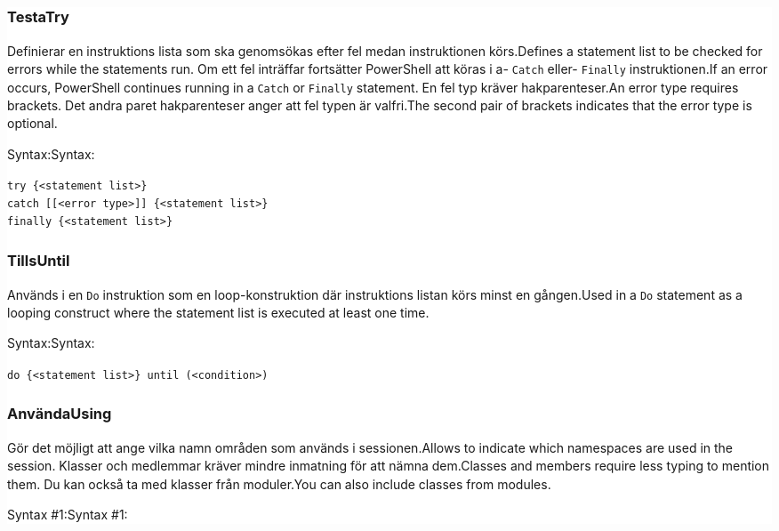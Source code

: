 ### <a name="try"></a><span data-ttu-id="d52a6-315">Testa</span><span class="sxs-lookup"><span data-stu-id="d52a6-315">Try</span></span>

<span data-ttu-id="d52a6-316">Definierar en instruktions lista som ska genomsökas efter fel medan instruktionen körs.</span><span class="sxs-lookup"><span data-stu-id="d52a6-316">Defines a statement list to be checked for errors while the statements run.</span></span> <span data-ttu-id="d52a6-317">Om ett fel inträffar fortsätter PowerShell att köras i a- `Catch` eller- `Finally` instruktionen.</span><span class="sxs-lookup"><span data-stu-id="d52a6-317">If an error occurs, PowerShell continues running in a `Catch` or `Finally` statement.</span></span> <span data-ttu-id="d52a6-318">En fel typ kräver hakparenteser.</span><span class="sxs-lookup"><span data-stu-id="d52a6-318">An error type requires brackets.</span></span> <span data-ttu-id="d52a6-319">Det andra paret hakparenteser anger att fel typen är valfri.</span><span class="sxs-lookup"><span data-stu-id="d52a6-319">The second pair of brackets indicates that the error type is optional.</span></span>

<span data-ttu-id="d52a6-320">Syntax:</span><span class="sxs-lookup"><span data-stu-id="d52a6-320">Syntax:</span></span>

```Syntax
try {<statement list>}
catch [[<error type>]] {<statement list>}
finally {<statement list>}
```

### <a name="until"></a><span data-ttu-id="d52a6-321">Tills</span><span class="sxs-lookup"><span data-stu-id="d52a6-321">Until</span></span>

<span data-ttu-id="d52a6-322">Används i en `Do` instruktion som en loop-konstruktion där instruktions listan körs minst en gången.</span><span class="sxs-lookup"><span data-stu-id="d52a6-322">Used in a `Do` statement as a looping construct where the statement list is executed at least one time.</span></span>

<span data-ttu-id="d52a6-323">Syntax:</span><span class="sxs-lookup"><span data-stu-id="d52a6-323">Syntax:</span></span>

```Syntax
do {<statement list>} until (<condition>)
```

### <a name="using"></a><span data-ttu-id="d52a6-324">Använda</span><span class="sxs-lookup"><span data-stu-id="d52a6-324">Using</span></span>

<span data-ttu-id="d52a6-325">Gör det möjligt att ange vilka namn områden som används i sessionen.</span><span class="sxs-lookup"><span data-stu-id="d52a6-325">Allows to indicate which namespaces are used in the session.</span></span> <span data-ttu-id="d52a6-326">Klasser och medlemmar kräver mindre inmatning för att nämna dem.</span><span class="sxs-lookup"><span data-stu-id="d52a6-326">Classes and members require less typing to mention them.</span></span> <span data-ttu-id="d52a6-327">Du kan också ta med klasser från moduler.</span><span class="sxs-lookup"><span data-stu-id="d52a6-327">You can also include classes from modules.</span></span>

<span data-ttu-id="d52a6-328">Syntax #1:</span><span class="sxs-lookup"><span data-stu-id="d52a6-328">Syntax #1:</span></span>
